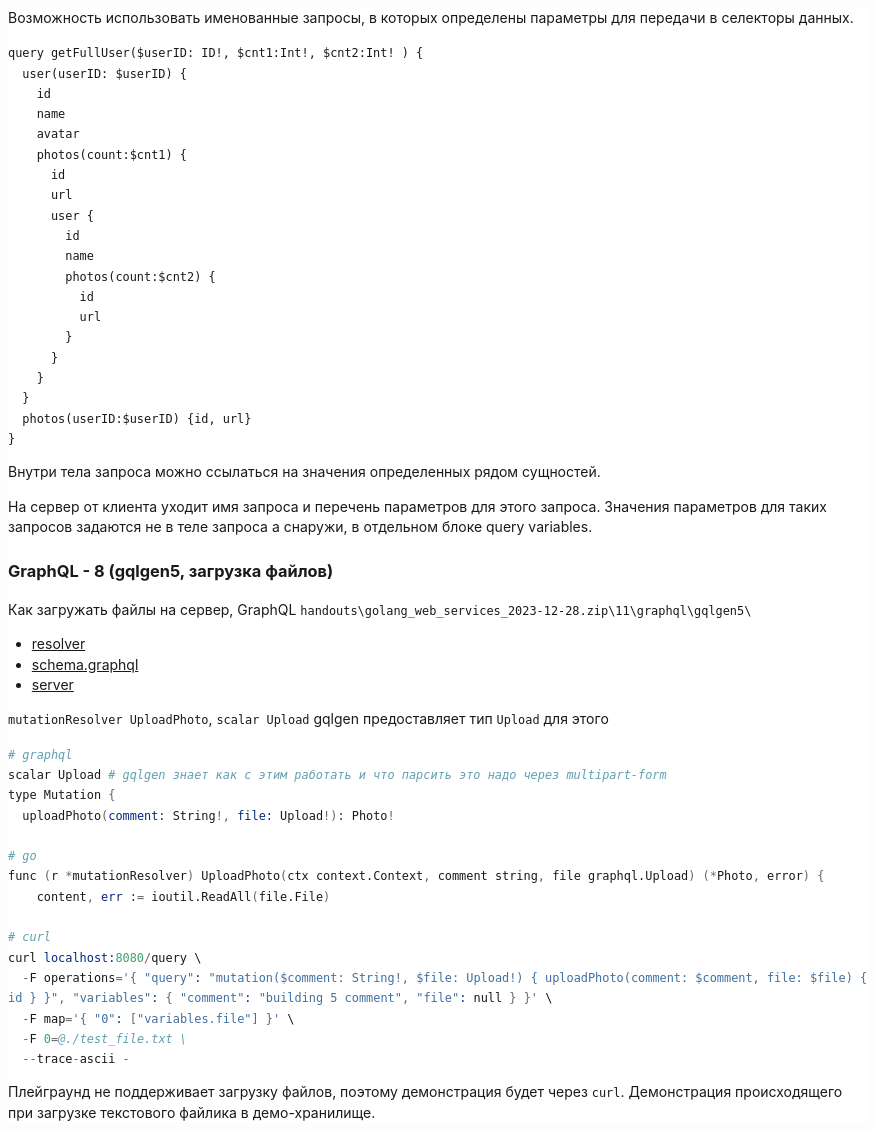 Возможность использовать именованные запросы, в которых определены параметры для передачи в селекторы данных.
```query
query getFullUser($userID: ID!, $cnt1:Int!, $cnt2:Int! ) {
  user(userID: $userID) {
    id
    name
    avatar
    photos(count:$cnt1) {
      id
      url
      user {
        id
        name
        photos(count:$cnt2) {
          id
          url
        }
      }
    }
  }
  photos(userID:$userID) {id, url}
}
```
Внутри тела запроса можно ссылаться на значения определенных рядом сущностей.

На сервер от клиента уходит имя запроса и перечень параметров для этого запроса.
Значения параметров для таких запросов задаются не в теле запроса а снаружи, в отдельном блоке query variables.

### GraphQL - 8 (gqlgen5, загрузка файлов)

Как загружать файлы на сервер, GraphQL
`handouts\golang_web_services_2023-12-28.zip\11\graphql\gqlgen5\`

- [resolver](week_11/gqlgen5_resolver.go)
- [schema.graphql](week_11/gqlgen5_schema.graphql)
- [server](week_11/gqlgen5_server.go)

`mutationResolver UploadPhoto`, `scalar Upload`
gqlgen предоставляет тип `Upload` для этого

```s
# graphql
scalar Upload # gqlgen знает как с этим работать и что парсить это надо через multipart-form
type Mutation {
  uploadPhoto(comment: String!, file: Upload!): Photo!

# go
func (r *mutationResolver) UploadPhoto(ctx context.Context, comment string, file graphql.Upload) (*Photo, error) {
	content, err := ioutil.ReadAll(file.File)

# curl
curl localhost:8080/query \
  -F operations='{ "query": "mutation($comment: String!, $file: Upload!) { uploadPhoto(comment: $comment, file: $file) { id } }", "variables": { "comment": "building 5 comment", "file": null } }' \
  -F map='{ "0": ["variables.file"] }' \
  -F 0=@./test_file.txt \
  --trace-ascii -
```
Плейграунд не поддерживает загрузку файлов, поэтому демонстрация будет через `curl`.
Демонстрация происходящего при загрузке текстового файлика в демо-хранилище.
